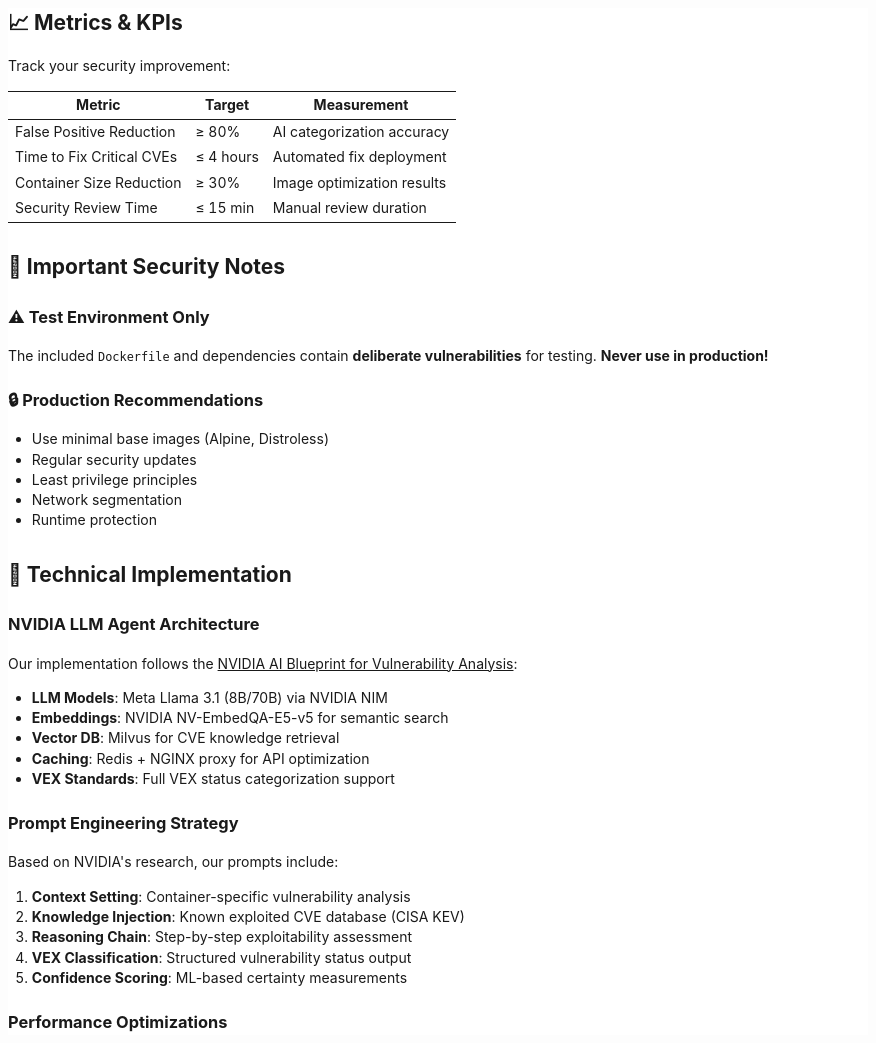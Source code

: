 ## 📈 Metrics & KPIs

Track your security improvement:

| Metric | Target | Measurement |
|--------|--------|-------------|
| False Positive Reduction | ≥ 80% | AI categorization accuracy |
| Time to Fix Critical CVEs | ≤ 4 hours | Automated fix deployment |
| Container Size Reduction | ≥ 30% | Image optimization results |
| Security Review Time | ≤ 15 min | Manual review duration |

## 🚨 Important Security Notes

### ⚠️ Test Environment Only
The included `Dockerfile` and dependencies contain **deliberate vulnerabilities** for testing. **Never use in production!**

### 🔒 Production Recommendations
- Use minimal base images (Alpine, Distroless)
- Regular security updates
- Least privilege principles
- Network segmentation
- Runtime protection

## 🔬 Technical Implementation

### NVIDIA LLM Agent Architecture

Our implementation follows the [NVIDIA AI Blueprint for Vulnerability Analysis](https://github.com/NVIDIA-AI-Blueprints/vulnerability-analysis):

- **LLM Models**: Meta Llama 3.1 (8B/70B) via NVIDIA NIM
- **Embeddings**: NVIDIA NV-EmbedQA-E5-v5 for semantic search
- **Vector DB**: Milvus for CVE knowledge retrieval
- **Caching**: Redis + NGINX proxy for API optimization
- **VEX Standards**: Full VEX status categorization support

### Prompt Engineering Strategy

Based on NVIDIA's research, our prompts include:

1. **Context Setting**: Container-specific vulnerability analysis
2. **Knowledge Injection**: Known exploited CVE database (CISA KEV)
3. **Reasoning Chain**: Step-by-step exploitability assessment
4. **VEX Classification**: Structured vulnerability status output
5. **Confidence Scoring**: ML-based certainty measurements

### Performance Optimizations

